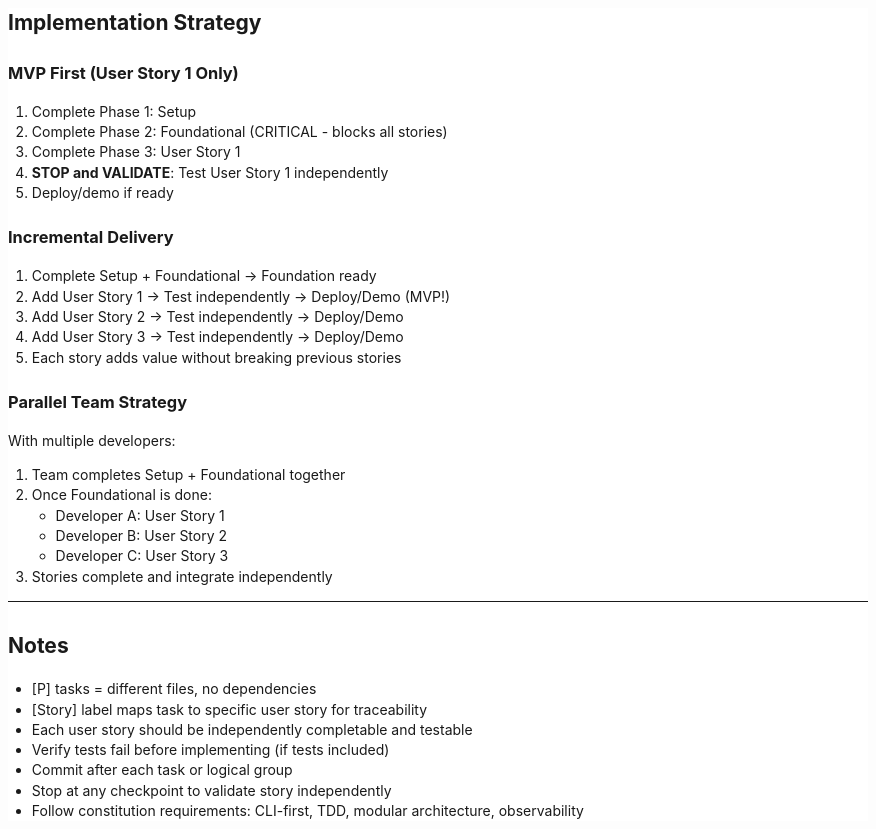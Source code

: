 
## Implementation Strategy

### MVP First (User Story 1 Only)

1. Complete Phase 1: Setup
2. Complete Phase 2: Foundational (CRITICAL - blocks all stories)
3. Complete Phase 3: User Story 1
4. **STOP and VALIDATE**: Test User Story 1 independently
5. Deploy/demo if ready

### Incremental Delivery

1. Complete Setup + Foundational → Foundation ready
2. Add User Story 1 → Test independently → Deploy/Demo (MVP!)
3. Add User Story 2 → Test independently → Deploy/Demo
4. Add User Story 3 → Test independently → Deploy/Demo
5. Each story adds value without breaking previous stories

### Parallel Team Strategy

With multiple developers:

1. Team completes Setup + Foundational together
2. Once Foundational is done:
   - Developer A: User Story 1
   - Developer B: User Story 2
   - Developer C: User Story 3
3. Stories complete and integrate independently

---

## Notes

- [P] tasks = different files, no dependencies
- [Story] label maps task to specific user story for traceability
- Each user story should be independently completable and testable
- Verify tests fail before implementing (if tests included)
- Commit after each task or logical group
- Stop at any checkpoint to validate story independently
- Follow constitution requirements: CLI-first, TDD, modular architecture, observability